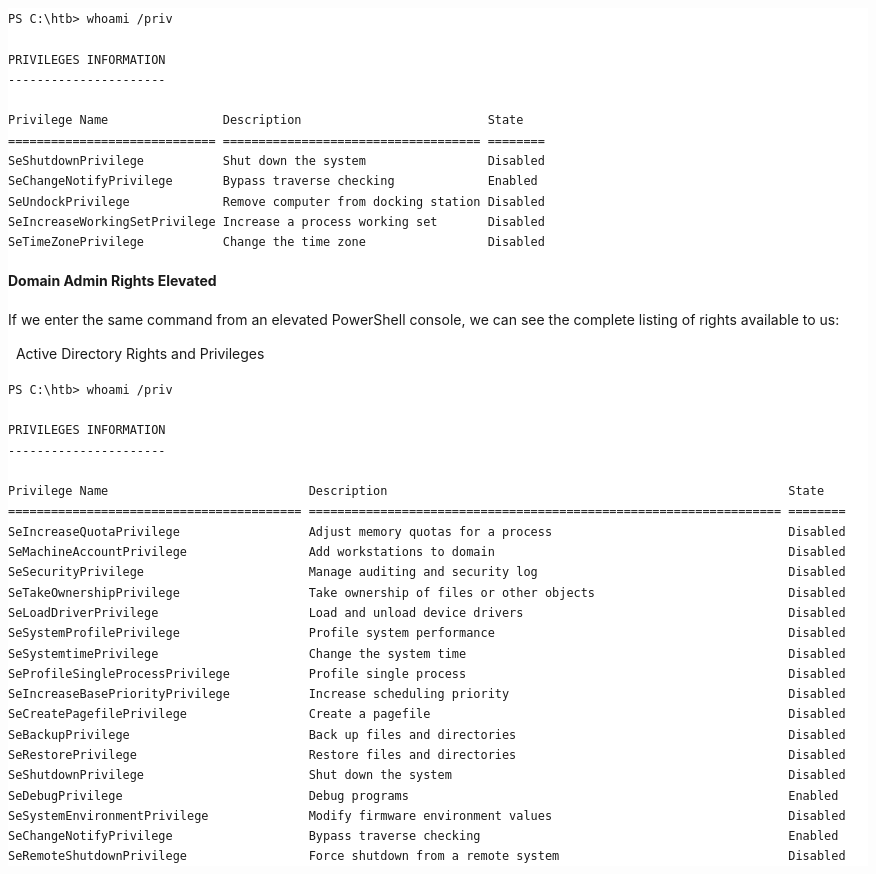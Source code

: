 ```powershell-session
PS C:\htb> whoami /priv

PRIVILEGES INFORMATION
----------------------

Privilege Name                Description                          State
============================= ==================================== ========
SeShutdownPrivilege           Shut down the system                 Disabled
SeChangeNotifyPrivilege       Bypass traverse checking             Enabled
SeUndockPrivilege             Remove computer from docking station Disabled
SeIncreaseWorkingSetPrivilege Increase a process working set       Disabled
SeTimeZonePrivilege           Change the time zone                 Disabled
```

#### Domain Admin Rights Elevated

If we enter the same command from an elevated PowerShell console, we can see the complete listing of rights available to us:

  Active Directory Rights and Privileges

```powershell-session
PS C:\htb> whoami /priv

PRIVILEGES INFORMATION
----------------------

Privilege Name                            Description                                                        State
========================================= ================================================================== ========
SeIncreaseQuotaPrivilege                  Adjust memory quotas for a process                                 Disabled
SeMachineAccountPrivilege                 Add workstations to domain                                         Disabled
SeSecurityPrivilege                       Manage auditing and security log                                   Disabled
SeTakeOwnershipPrivilege                  Take ownership of files or other objects                           Disabled
SeLoadDriverPrivilege                     Load and unload device drivers                                     Disabled
SeSystemProfilePrivilege                  Profile system performance                                         Disabled
SeSystemtimePrivilege                     Change the system time                                             Disabled
SeProfileSingleProcessPrivilege           Profile single process                                             Disabled
SeIncreaseBasePriorityPrivilege           Increase scheduling priority                                       Disabled
SeCreatePagefilePrivilege                 Create a pagefile                                                  Disabled
SeBackupPrivilege                         Back up files and directories                                      Disabled
SeRestorePrivilege                        Restore files and directories                                      Disabled
SeShutdownPrivilege                       Shut down the system                                               Disabled
SeDebugPrivilege                          Debug programs                                                     Enabled
SeSystemEnvironmentPrivilege              Modify firmware environment values                                 Disabled
SeChangeNotifyPrivilege                   Bypass traverse checking                                           Enabled
SeRemoteShutdownPrivilege                 Force shutdown from a remote system                                Disabled
```